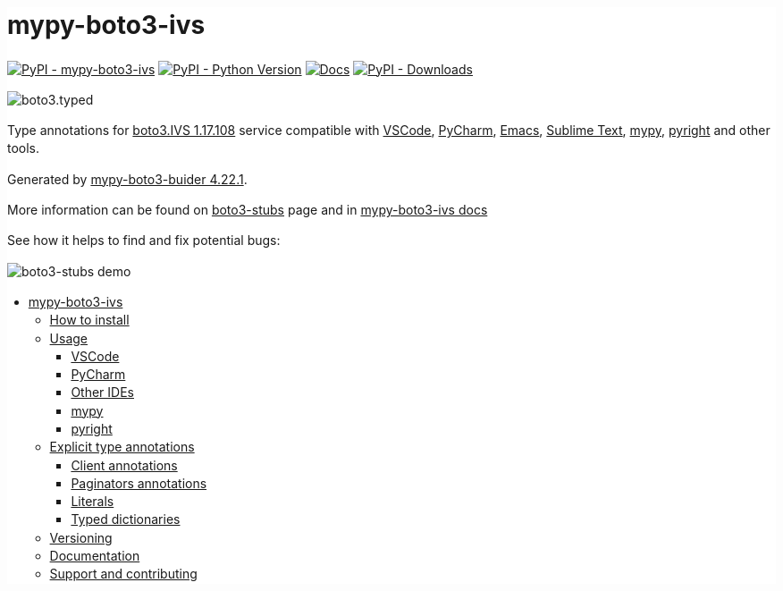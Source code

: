 <a id="mypy-boto3-ivs"></a>

# mypy-boto3-ivs

[![PyPI - mypy-boto3-ivs](https://img.shields.io/pypi/v/mypy-boto3-ivs.svg?color=blue)](https://pypi.org/project/mypy-boto3-ivs)
[![PyPI - Python Version](https://img.shields.io/pypi/pyversions/mypy-boto3-ivs.svg?color=blue)](https://pypi.org/project/mypy-boto3-ivs)
[![Docs](https://img.shields.io/readthedocs/mypy-boto3-builder.svg?color=blue)](https://mypy-boto3-builder.readthedocs.io/)
[![PyPI - Downloads](https://img.shields.io/pypi/dw/mypy-boto3-ivs?color=blue)](https://pypistats.org/packages/mypy-boto3-ivs)

![boto3.typed](https://github.com/vemel/mypy_boto3_builder/raw/master/logo.png)

Type annotations for
[boto3.IVS 1.17.108](https://boto3.amazonaws.com/v1/documentation/api/1.17.108/reference/services/ivs.html#IVS)
service compatible with [VSCode](https://code.visualstudio.com/),
[PyCharm](https://www.jetbrains.com/pycharm/),
[Emacs](https://www.gnu.org/software/emacs/),
[Sublime Text](https://www.sublimetext.com/),
[mypy](https://github.com/python/mypy),
[pyright](https://github.com/microsoft/pyright) and other tools.

Generated by
[mypy-boto3-buider 4.22.1](https://github.com/vemel/mypy_boto3_builder).

More information can be found on
[boto3-stubs](https://pypi.org/project/boto3-stubs/) page and in
[mypy-boto3-ivs docs](https://vemel.github.io/boto3_stubs_docs/mypy_boto3_ivs/)

See how it helps to find and fix potential bugs:

![boto3-stubs demo](https://github.com/vemel/mypy_boto3_builder/raw/master/demo.gif)

- [mypy-boto3-ivs](#mypy-boto3-ivs)
  - [How to install](#how-to-install)
  - [Usage](#usage)
    - [VSCode](#vscode)
    - [PyCharm](#pycharm)
    - [Other IDEs](#other-ides)
    - [mypy](#mypy)
    - [pyright](#pyright)
  - [Explicit type annotations](#explicit-type-annotations)
    - [Client annotations](#client-annotations)
    - [Paginators annotations](#paginators-annotations)
    - [Literals](#literals)
    - [Typed dictionaries](#typed-dictionaries)
  - [Versioning](#versioning)
  - [Documentation](#documentation)
  - [Support and contributing](#support-and-contributing)
